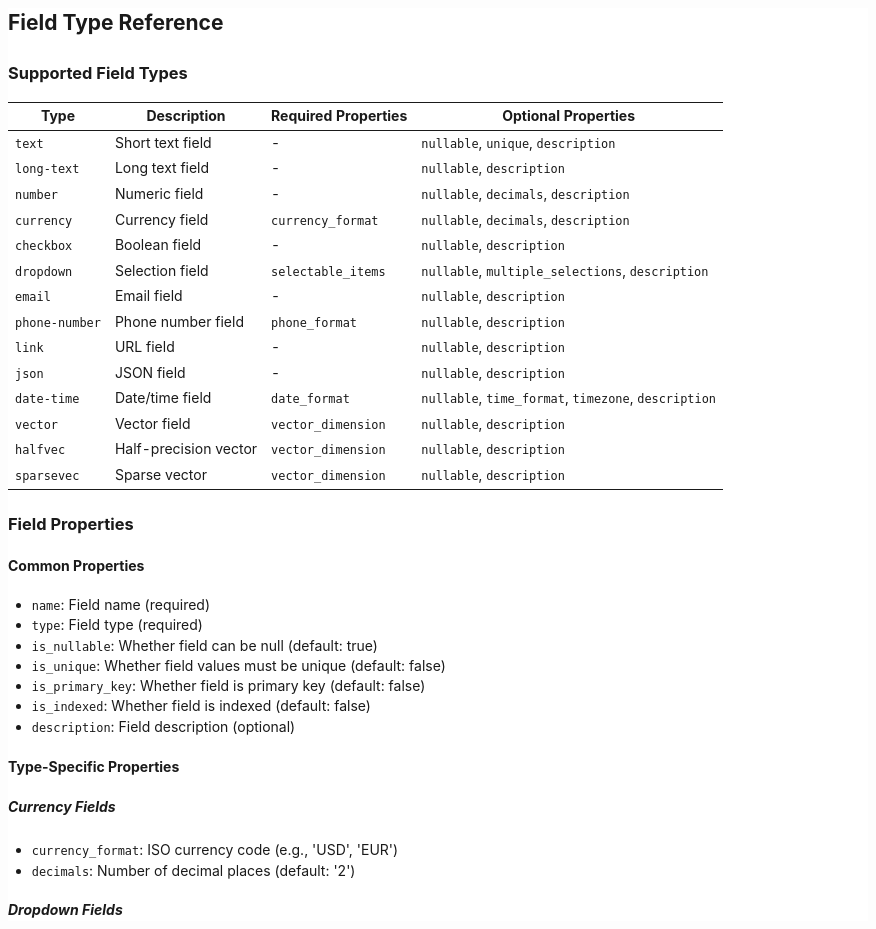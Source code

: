 ## Field Type Reference

### Supported Field Types

| Type           | Description           | Required Properties | Optional Properties                                  |
| -------------- | --------------------- | ------------------- | ---------------------------------------------------- |
| `text`         | Short text field      | -                   | `nullable`, `unique`, `description`                  |
| `long-text`    | Long text field       | -                   | `nullable`, `description`                            |
| `number`       | Numeric field         | -                   | `nullable`, `decimals`, `description`                |
| `currency`     | Currency field        | `currency_format`   | `nullable`, `decimals`, `description`                |
| `checkbox`     | Boolean field         | -                   | `nullable`, `description`                            |
| `dropdown`     | Selection field       | `selectable_items`  | `nullable`, `multiple_selections`, `description`     |
| `email`        | Email field           | -                   | `nullable`, `description`                            |
| `phone-number` | Phone number field    | `phone_format`      | `nullable`, `description`                            |
| `link`         | URL field             | -                   | `nullable`, `description`                            |
| `json`         | JSON field            | -                   | `nullable`, `description`                            |
| `date-time`    | Date/time field       | `date_format`       | `nullable`, `time_format`, `timezone`, `description` |
| `vector`       | Vector field          | `vector_dimension`  | `nullable`, `description`                            |
| `halfvec`      | Half-precision vector | `vector_dimension`  | `nullable`, `description`                            |
| `sparsevec`    | Sparse vector         | `vector_dimension`  | `nullable`, `description`                            |

### Field Properties

#### Common Properties

- `name`: Field name (required)
- `type`: Field type (required)
- `is_nullable`: Whether field can be null (default: true)
- `is_unique`: Whether field values must be unique (default: false)
- `is_primary_key`: Whether field is primary key (default: false)
- `is_indexed`: Whether field is indexed (default: false)
- `description`: Field description (optional)

#### Type-Specific Properties

##### Currency Fields

- `currency_format`: ISO currency code (e.g., 'USD', 'EUR')
- `decimals`: Number of decimal places (default: '2')

##### Dropdown Fields
